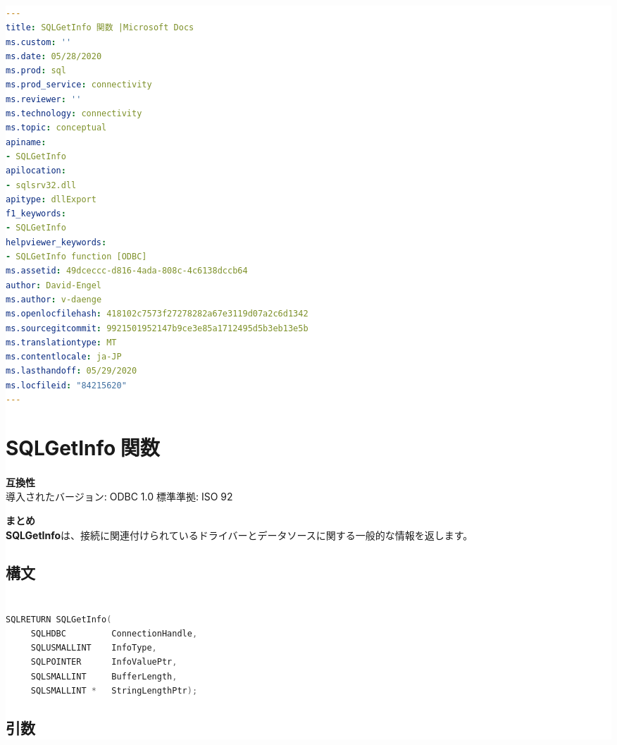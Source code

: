```yaml
---
title: SQLGetInfo 関数 |Microsoft Docs
ms.custom: ''
ms.date: 05/28/2020
ms.prod: sql
ms.prod_service: connectivity
ms.reviewer: ''
ms.technology: connectivity
ms.topic: conceptual
apiname:
- SQLGetInfo
apilocation:
- sqlsrv32.dll
apitype: dllExport
f1_keywords:
- SQLGetInfo
helpviewer_keywords:
- SQLGetInfo function [ODBC]
ms.assetid: 49dceccc-d816-4ada-808c-4c6138dccb64
author: David-Engel
ms.author: v-daenge
ms.openlocfilehash: 418102c7573f27278282a67e3119d07a2c6d1342
ms.sourcegitcommit: 9921501952147b9ce3e85a1712495d5b3eb13e5b
ms.translationtype: MT
ms.contentlocale: ja-JP
ms.lasthandoff: 05/29/2020
ms.locfileid: "84215620"
---
```

# <a name="sqlgetinfo-function"></a>SQLGetInfo 関数

**互換性**  
 導入されたバージョン: ODBC 1.0 標準準拠: ISO 92  
  
 **まとめ**  
 **SQLGetInfo**は、接続に関連付けられているドライバーとデータソースに関する一般的な情報を返します。  
  
## <a name="syntax"></a>構文  
  
```cpp  
  
SQLRETURN SQLGetInfo(  
     SQLHDBC         ConnectionHandle,  
     SQLUSMALLINT    InfoType,  
     SQLPOINTER      InfoValuePtr,  
     SQLSMALLINT     BufferLength,  
     SQLSMALLINT *   StringLengthPtr);  
```  
  
## <a name="arguments"></a>引数  

